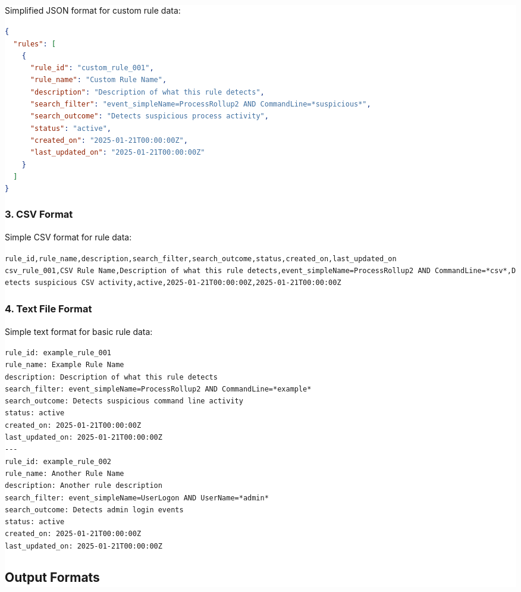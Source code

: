 Simplified JSON format for custom rule data:

```json
{
  "rules": [
    {
      "rule_id": "custom_rule_001",
      "rule_name": "Custom Rule Name",
      "description": "Description of what this rule detects",
      "search_filter": "event_simpleName=ProcessRollup2 AND CommandLine=*suspicious*",
      "search_outcome": "Detects suspicious process activity",
      "status": "active",
      "created_on": "2025-01-21T00:00:00Z",
      "last_updated_on": "2025-01-21T00:00:00Z"
    }
  ]
}
```

### 3. CSV Format

Simple CSV format for rule data:

```csv
rule_id,rule_name,description,search_filter,search_outcome,status,created_on,last_updated_on
csv_rule_001,CSV Rule Name,Description of what this rule detects,event_simpleName=ProcessRollup2 AND CommandLine=*csv*,Detects suspicious CSV activity,active,2025-01-21T00:00:00Z,2025-01-21T00:00:00Z
```

### 4. Text File Format

Simple text format for basic rule data:

```text
rule_id: example_rule_001
rule_name: Example Rule Name
description: Description of what this rule detects
search_filter: event_simpleName=ProcessRollup2 AND CommandLine=*example*
search_outcome: Detects suspicious command line activity
status: active
created_on: 2025-01-21T00:00:00Z
last_updated_on: 2025-01-21T00:00:00Z
---
rule_id: example_rule_002
rule_name: Another Rule Name
description: Another rule description
search_filter: event_simpleName=UserLogon AND UserName=*admin*
search_outcome: Detects admin login events
status: active
created_on: 2025-01-21T00:00:00Z
last_updated_on: 2025-01-21T00:00:00Z
```

## Output Formats
